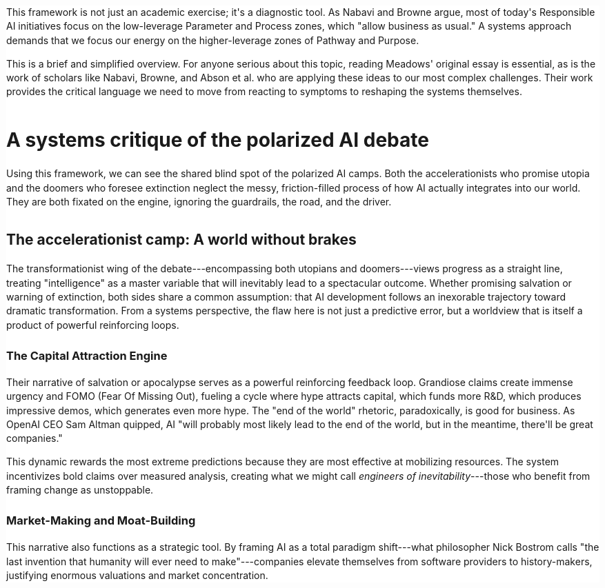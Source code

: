 This framework is not just an academic exercise; it's a diagnostic
tool. As Nabavi and Browne argue, most of today's Responsible AI
initiatives focus on the low-leverage Parameter and Process zones, which
"allow business as usual." A systems approach demands that we focus
our energy on the higher-leverage zones of Pathway and Purpose.

This is a brief and simplified overview. For anyone serious about this
topic, reading Meadows' original essay is essential, as is the work of
scholars like Nabavi, Browne, and Abson et al. who are applying these
ideas to our most complex challenges. Their work provides the critical
language we need to move from reacting to symptoms to reshaping the
systems themselves.

# A systems critique of the polarized AI debate

Using this framework, we can see the shared blind spot of the polarized
AI camps. Both the accelerationists who promise utopia and the doomers
who foresee extinction neglect the messy, friction-filled process of how
AI actually integrates into our world. They are both fixated on the
engine, ignoring the guardrails, the road, and the driver.

## The accelerationist camp: A world without brakes

The transformationist wing of the debate---encompassing both utopians
and doomers---views progress as a straight line, treating
"intelligence" as a master variable that will inevitably lead to a
spectacular outcome. Whether promising salvation or warning of
extinction, both sides share a common assumption: that AI development
follows an inexorable trajectory toward dramatic transformation. From a
systems perspective, the flaw here is not just a predictive error, but a
worldview that is itself a product of powerful reinforcing loops.

### The Capital Attraction Engine

Their narrative of salvation or apocalypse serves as a powerful
reinforcing feedback loop. Grandiose claims create immense urgency and
FOMO (Fear Of Missing Out), fueling a cycle where hype attracts capital,
which funds more R&D, which produces impressive demos, which generates
even more hype. The "end of the world" rhetoric, paradoxically, is
good for business. As OpenAI CEO Sam Altman quipped, AI "will probably
most likely lead to the end of the world, but in the meantime, there'll
be great companies."

This dynamic rewards the most extreme predictions because they are most
effective at mobilizing resources. The system incentivizes bold claims
over measured analysis, creating what we might call *engineers of
inevitability*---those who benefit from framing change as unstoppable.

### Market-Making and Moat-Building

This narrative also functions as a strategic tool. By framing AI as a
total paradigm shift---what philosopher Nick Bostrom calls "the last
invention that humanity will ever need to make"---companies elevate
themselves from software providers to history-makers, justifying
enormous valuations and market concentration.
